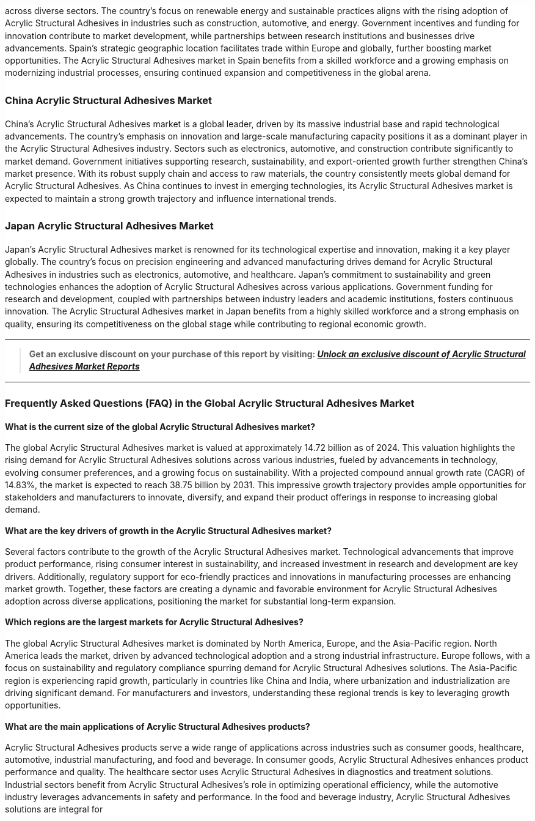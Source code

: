 across diverse sectors. The country&rsquo;s focus on renewable energy and sustainable practices aligns with the rising adoption of Acrylic Structural Adhesives in industries such as construction, automotive, and energy. Government incentives and funding for innovation contribute to market development, while partnerships between research institutions and businesses drive advancements. Spain&rsquo;s strategic geographic location facilitates trade within Europe and globally, further boosting market opportunities. The Acrylic Structural Adhesives market in Spain benefits from a skilled workforce and a growing emphasis on modernizing industrial processes, ensuring continued expansion and competitiveness in the global arena.</p><h3>China Acrylic Structural Adhesives Market</h3><p>China&rsquo;s Acrylic Structural Adhesives market is a global leader, driven by its massive industrial base and rapid technological advancements. The country&rsquo;s emphasis on innovation and large-scale manufacturing capacity positions it as a dominant player in the Acrylic Structural Adhesives industry. Sectors such as electronics, automotive, and construction contribute significantly to market demand. Government initiatives supporting research, sustainability, and export-oriented growth further strengthen China&rsquo;s market presence. With its robust supply chain and access to raw materials, the country consistently meets global demand for Acrylic Structural Adhesives. As China continues to invest in emerging technologies, its Acrylic Structural Adhesives market is expected to maintain a strong growth trajectory and influence international trends.</p><h3>Japan Acrylic Structural Adhesives Market</h3><p>Japan&rsquo;s Acrylic Structural Adhesives market is renowned for its technological expertise and innovation, making it a key player globally. The country&rsquo;s focus on precision engineering and advanced manufacturing drives demand for Acrylic Structural Adhesives in industries such as electronics, automotive, and healthcare. Japan&rsquo;s commitment to sustainability and green technologies enhances the adoption of Acrylic Structural Adhesives across various applications. Government funding for research and development, coupled with partnerships between industry leaders and academic institutions, fosters continuous innovation. The Acrylic Structural Adhesives market in Japan benefits from a highly skilled workforce and a strong emphasis on quality, ensuring its competitiveness on the global stage while contributing to regional economic growth.</p><hr /><blockquote><p><strong>Get an exclusive discount on your purchase of this report by visiting: <em><a href="://marketresearchpulse.com/ask-for-discount/101216?utm_source=Github&amp;utm_medium=029">Unlock an exclusive discount of Acrylic Structural Adhesives Market Reports</a></em>&nbsp;</strong></p></blockquote><hr /><h3>Frequently Asked Questions (FAQ) in the Global Acrylic Structural Adhesives Market</h3><p><strong>What is the current size of the global Acrylic Structural Adhesives market?</strong></p><p>The global Acrylic Structural Adhesives market is valued at approximately 14.72 billion as of 2024. This valuation highlights the rising demand for Acrylic Structural Adhesives solutions across various industries, fueled by advancements in technology, evolving consumer preferences, and a growing focus on sustainability. With a projected compound annual growth rate (CAGR) of 14.83%, the market is expected to reach 38.75 billion by 2031. This impressive growth trajectory provides ample opportunities for stakeholders and manufacturers to innovate, diversify, and expand their product offerings in response to increasing global demand.</p><p><strong>What are the key drivers of growth in the Acrylic Structural Adhesives market?</strong></p><p>Several factors contribute to the growth of the Acrylic Structural Adhesives market. Technological advancements that improve product performance, rising consumer interest in sustainability, and increased investment in research and development are key drivers. Additionally, regulatory support for eco-friendly practices and innovations in manufacturing processes are enhancing market growth. Together, these factors are creating a dynamic and favorable environment for Acrylic Structural Adhesives adoption across diverse applications, positioning the market for substantial long-term expansion.</p><p><strong>Which regions are the largest markets for Acrylic Structural Adhesives?</strong></p><p>The global Acrylic Structural Adhesives market is dominated by North America, Europe, and the Asia-Pacific region. North America leads the market, driven by advanced technological adoption and a strong industrial infrastructure. Europe follows, with a focus on sustainability and regulatory compliance spurring demand for Acrylic Structural Adhesives solutions. The Asia-Pacific region is experiencing rapid growth, particularly in countries like China and India, where urbanization and industrialization are driving significant demand. For manufacturers and investors, understanding these regional trends is key to leveraging growth opportunities.</p><p><strong>What are the main applications of Acrylic Structural Adhesives products?</strong></p><p>Acrylic Structural Adhesives products serve a wide range of applications across industries such as consumer goods, healthcare, automotive, industrial manufacturing, and food and beverage. In consumer goods, Acrylic Structural Adhesives enhances product performance and quality. The healthcare sector uses Acrylic Structural Adhesives in diagnostics and treatment solutions. Industrial sectors benefit from Acrylic Structural Adhesives&rsquo;s role in optimizing operational efficiency, while the automotive industry leverages advancements in safety and performance. In the food and beverage industry, Acrylic Structural Adhesives solutions are integral for